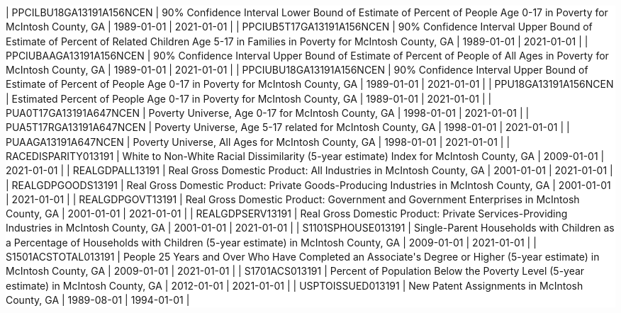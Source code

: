 | PPCILBU18GA13191A156NCEN  | 90% Confidence Interval Lower Bound of Estimate of Percent of People Age 0-17 in Poverty for McIntosh County, GA                                                             | 1989-01-01          | 2021-01-01        |
| PPCIUB5T17GA13191A156NCEN | 90% Confidence Interval Upper Bound of Estimate of Percent of Related Children Age 5-17 in Families in Poverty for McIntosh County, GA                                       | 1989-01-01          | 2021-01-01        |
| PPCIUBAAGA13191A156NCEN   | 90% Confidence Interval Upper Bound of Estimate of Percent of People of All Ages in Poverty for McIntosh County, GA                                                          | 1989-01-01          | 2021-01-01        |
| PPCIUBU18GA13191A156NCEN  | 90% Confidence Interval Upper Bound of Estimate of Percent of People Age 0-17 in Poverty for McIntosh County, GA                                                             | 1989-01-01          | 2021-01-01        |
| PPU18GA13191A156NCEN      | Estimated Percent of People Age 0-17 in Poverty for McIntosh County, GA                                                                                                      | 1989-01-01          | 2021-01-01        |
| PUA0T17GA13191A647NCEN    | Poverty Universe, Age 0-17 for McIntosh County, GA                                                                                                                           | 1998-01-01          | 2021-01-01        |
| PUA5T17RGA13191A647NCEN   | Poverty Universe, Age 5-17 related for McIntosh County, GA                                                                                                                   | 1998-01-01          | 2021-01-01        |
| PUAAGA13191A647NCEN       | Poverty Universe, All Ages for McIntosh County, GA                                                                                                                           | 1998-01-01          | 2021-01-01        |
| RACEDISPARITY013191       | White to Non-White Racial Dissimilarity (5-year estimate) Index for McIntosh County, GA                                                                                      | 2009-01-01          | 2021-01-01        |
| REALGDPALL13191           | Real Gross Domestic Product: All Industries in McIntosh County, GA                                                                                                           | 2001-01-01          | 2021-01-01        |
| REALGDPGOODS13191         | Real Gross Domestic Product: Private Goods-Producing Industries in McIntosh County, GA                                                                                       | 2001-01-01          | 2021-01-01        |
| REALGDPGOVT13191          | Real Gross Domestic Product: Government and Government Enterprises in McIntosh County, GA                                                                                    | 2001-01-01          | 2021-01-01        |
| REALGDPSERV13191          | Real Gross Domestic Product: Private Services-Providing Industries in McIntosh County, GA                                                                                    | 2001-01-01          | 2021-01-01        |
| S1101SPHOUSE013191        | Single-Parent Households with Children as a Percentage of Households with Children (5-year estimate) in McIntosh County, GA                                                  | 2009-01-01          | 2021-01-01        |
| S1501ACSTOTAL013191       | People 25 Years and Over Who Have Completed an Associate's Degree or Higher (5-year estimate) in McIntosh County, GA                                                         | 2009-01-01          | 2021-01-01        |
| S1701ACS013191            | Percent of Population Below the Poverty Level (5-year estimate) in McIntosh County, GA                                                                                       | 2012-01-01          | 2021-01-01        |
| USPTOISSUED013191         | New Patent Assignments in McIntosh County, GA                                                                                                                                | 1989-08-01          | 1994-01-01        |